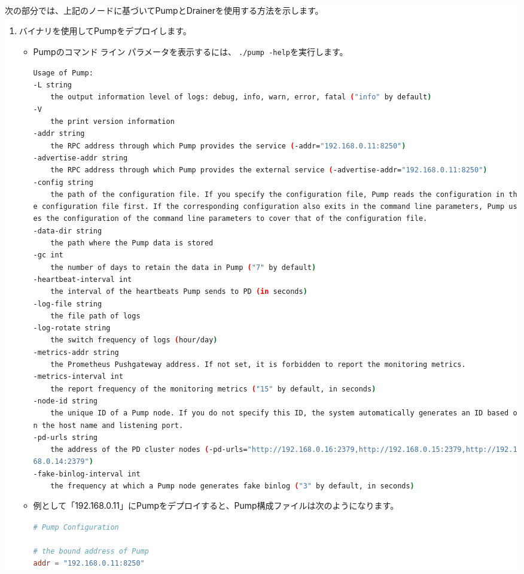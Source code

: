 次の部分では、上記のノードに基づいてPumpとDrainerを使用する方法を示します。

1.  バイナリを使用してPumpをデプロイします。

    -   Pumpのコマンド ライン パラメータを表示するには、 `./pump -help`を実行します。

        ```bash
        Usage of Pump:
        -L string
            the output information level of logs: debug, info, warn, error, fatal ("info" by default)
        -V
            the print version information
        -addr string
            the RPC address through which Pump provides the service (-addr="192.168.0.11:8250")
        -advertise-addr string
            the RPC address through which Pump provides the external service (-advertise-addr="192.168.0.11:8250")
        -config string
            the path of the configuration file. If you specify the configuration file, Pump reads the configuration in the configuration file first. If the corresponding configuration also exits in the command line parameters, Pump uses the configuration of the command line parameters to cover that of the configuration file.
        -data-dir string
            the path where the Pump data is stored
        -gc int
            the number of days to retain the data in Pump ("7" by default)
        -heartbeat-interval int
            the interval of the heartbeats Pump sends to PD (in seconds)
        -log-file string
            the file path of logs
        -log-rotate string
            the switch frequency of logs (hour/day)
        -metrics-addr string
            the Prometheus Pushgateway address. If not set, it is forbidden to report the monitoring metrics.
        -metrics-interval int
            the report frequency of the monitoring metrics ("15" by default, in seconds)
        -node-id string
            the unique ID of a Pump node. If you do not specify this ID, the system automatically generates an ID based on the host name and listening port.
        -pd-urls string
            the address of the PD cluster nodes (-pd-urls="http://192.168.0.16:2379,http://192.168.0.15:2379,http://192.168.0.14:2379")
        -fake-binlog-interval int
            the frequency at which a Pump node generates fake binlog ("3" by default, in seconds)
        ```

    -   例として「192.168.0.11」にPumpをデプロイすると、Pump構成ファイルは次のようになります。

        ```toml
        # Pump Configuration

        # the bound address of Pump
        addr = "192.168.0.11:8250"

